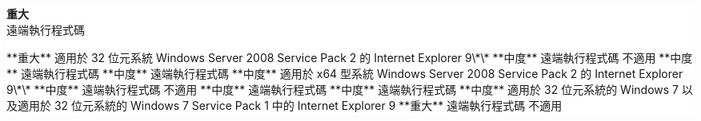 **重大**  
遠端執行程式碼
</td>
<td style="border:1px solid black;">
**重大**
</td>
</tr>
<tr class="alternateRow">
<td style="border:1px solid black;">
適用於 32 位元系統 Windows Server 2008 Service Pack 2 的 Internet Explorer 9\*\*
</td>
<td style="border:1px solid black;">
**中度**  
遠端執行程式碼
</td>
<td style="border:1px solid black;">
不適用
</td>
<td style="border:1px solid black;">
**中度**  
遠端執行程式碼
</td>
<td style="border:1px solid black;">
**中度**  
遠端執行程式碼
</td>
<td style="border:1px solid black;">
**中度**
</td>
</tr>
<tr>
<td style="border:1px solid black;">
適用於 x64 型系統 Windows Server 2008 Service Pack 2 的 Internet Explorer 9\*\*
</td>
<td style="border:1px solid black;">
**中度**  
遠端執行程式碼
</td>
<td style="border:1px solid black;">
不適用
</td>
<td style="border:1px solid black;">
**中度**  
遠端執行程式碼
</td>
<td style="border:1px solid black;">
**中度**  
遠端執行程式碼
</td>
<td style="border:1px solid black;">
**中度**
</td>
</tr>
<tr class="alternateRow">
<td style="border:1px solid black;">
適用於 32 位元系統的 Windows 7 以及適用於 32 位元系統的 Windows 7 Service Pack 1 中的 Internet Explorer 9
</td>
<td style="border:1px solid black;">
**重大**  
遠端執行程式碼
</td>
<td style="border:1px solid black;">
不適用
</td>